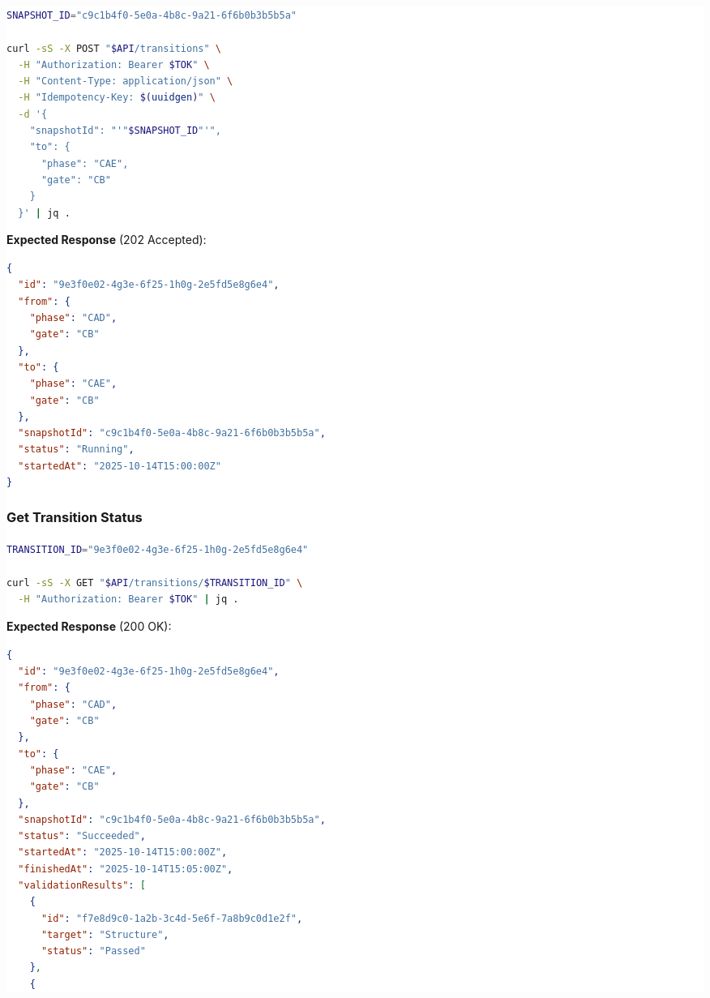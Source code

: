 ```bash
SNAPSHOT_ID="c9c1b4f0-5e0a-4b8c-9a21-6f6b0b3b5b5a"

curl -sS -X POST "$API/transitions" \
  -H "Authorization: Bearer $TOK" \
  -H "Content-Type: application/json" \
  -H "Idempotency-Key: $(uuidgen)" \
  -d '{
    "snapshotId": "'"$SNAPSHOT_ID"'",
    "to": {
      "phase": "CAE",
      "gate": "CB"
    }
  }' | jq .
```

**Expected Response** (202 Accepted):
```json
{
  "id": "9e3f0e02-4g3e-6f25-1h0g-2e5fd5e8g6e4",
  "from": {
    "phase": "CAD",
    "gate": "CB"
  },
  "to": {
    "phase": "CAE",
    "gate": "CB"
  },
  "snapshotId": "c9c1b4f0-5e0a-4b8c-9a21-6f6b0b3b5b5a",
  "status": "Running",
  "startedAt": "2025-10-14T15:00:00Z"
}
```

### Get Transition Status

```bash
TRANSITION_ID="9e3f0e02-4g3e-6f25-1h0g-2e5fd5e8g6e4"

curl -sS -X GET "$API/transitions/$TRANSITION_ID" \
  -H "Authorization: Bearer $TOK" | jq .
```

**Expected Response** (200 OK):
```json
{
  "id": "9e3f0e02-4g3e-6f25-1h0g-2e5fd5e8g6e4",
  "from": {
    "phase": "CAD",
    "gate": "CB"
  },
  "to": {
    "phase": "CAE",
    "gate": "CB"
  },
  "snapshotId": "c9c1b4f0-5e0a-4b8c-9a21-6f6b0b3b5b5a",
  "status": "Succeeded",
  "startedAt": "2025-10-14T15:00:00Z",
  "finishedAt": "2025-10-14T15:05:00Z",
  "validationResults": [
    {
      "id": "f7e8d9c0-1a2b-3c4d-5e6f-7a8b9c0d1e2f",
      "target": "Structure",
      "status": "Passed"
    },
    {
```